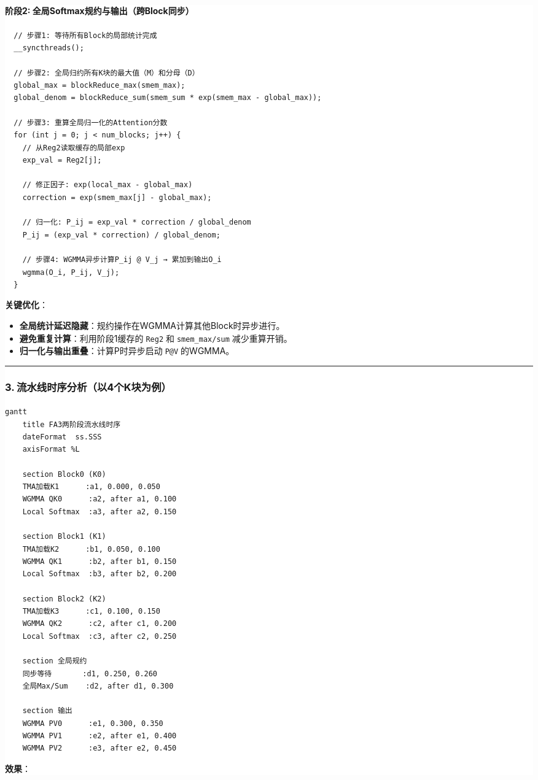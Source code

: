
#### **阶段2: 全局Softmax规约与输出（跨Block同步）**
```plaintext
  // 步骤1: 等待所有Block的局部统计完成
  __syncthreads();  

  // 步骤2: 全局归约所有K块的最大值（M）和分母（D）
  global_max = blockReduce_max(smem_max);  
  global_denom = blockReduce_sum(smem_sum * exp(smem_max - global_max));

  // 步骤3: 重算全局归一化的Attention分数
  for (int j = 0; j < num_blocks; j++) {
    // 从Reg2读取缓存的局部exp
    exp_val = Reg2[j];  

    // 修正因子: exp(local_max - global_max)
    correction = exp(smem_max[j] - global_max);  

    // 归一化: P_ij = exp_val * correction / global_denom
    P_ij = (exp_val * correction) / global_denom;  

    // 步骤4: WGMMA异步计算P_ij @ V_j → 累加到输出O_i
    wgmma(O_i, P_ij, V_j);  
  }
```
**关键优化**：
- **全局统计延迟隐藏**：规约操作在WGMMA计算其他Block时异步进行。
- **避免重复计算**：利用阶段1缓存的 `Reg2` 和 `smem_max/sum` 减少重算开销。
- **归一化与输出重叠**：计算P时异步启动 `P@V` 的WGMMA。

---

### **3. 流水线时序分析（以4个K块为例）**
```mermaid
gantt
    title FA3两阶段流水线时序
    dateFormat  ss.SSS
    axisFormat %L

    section Block0 (K0)
    TMA加载K1      :a1, 0.000, 0.050
    WGMMA QK0      :a2, after a1, 0.100
    Local Softmax  :a3, after a2, 0.150

    section Block1 (K1)
    TMA加载K2      :b1, 0.050, 0.100
    WGMMA QK1      :b2, after b1, 0.150
    Local Softmax  :b3, after b2, 0.200

    section Block2 (K2)
    TMA加载K3      :c1, 0.100, 0.150
    WGMMA QK2      :c2, after c1, 0.200
    Local Softmax  :c3, after c2, 0.250

    section 全局规约
    同步等待       :d1, 0.250, 0.260
    全局Max/Sum    :d2, after d1, 0.300

    section 输出
    WGMMA PV0      :e1, 0.300, 0.350
    WGMMA PV1      :e2, after e1, 0.400
    WGMMA PV2      :e3, after e2, 0.450
```
**效果**：